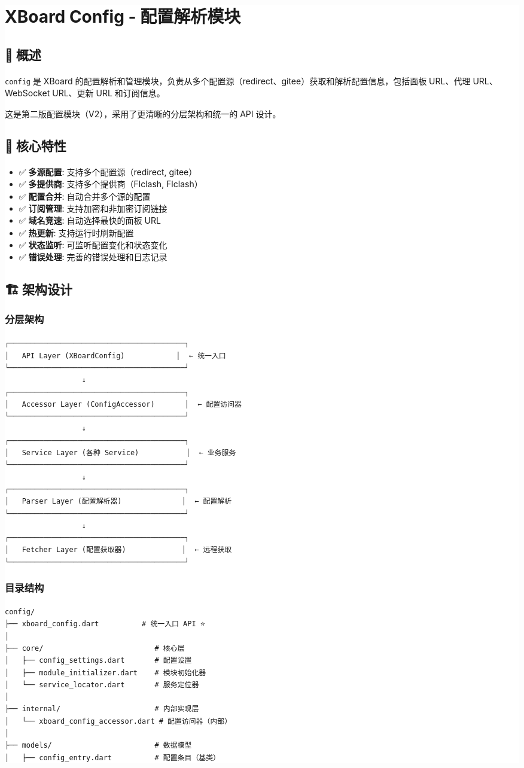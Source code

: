 # XBoard Config - 配置解析模块

## 📖 概述

`config` 是 XBoard 的配置解析和管理模块，负责从多个配置源（redirect、gitee）获取和解析配置信息，包括面板 URL、代理 URL、WebSocket URL、更新 URL 和订阅信息。

这是第二版配置模块（V2），采用了更清晰的分层架构和统一的 API 设计。

## 🎯 核心特性

- ✅ **多源配置**: 支持多个配置源（redirect, gitee）
- ✅ **多提供商**: 支持多个提供商（Flclash, Flclash）
- ✅ **配置合并**: 自动合并多个源的配置
- ✅ **订阅管理**: 支持加密和非加密订阅链接
- ✅ **域名竞速**: 自动选择最快的面板 URL
- ✅ **热更新**: 支持运行时刷新配置
- ✅ **状态监听**: 可监听配置变化和状态变化
- ✅ **错误处理**: 完善的错误处理和日志记录

## 🏗️ 架构设计

### 分层架构

```
┌─────────────────────────────────────────┐
│   API Layer (XBoardConfig)            │  ← 统一入口
└─────────────────────────────────────────┘
                  ↓
┌─────────────────────────────────────────┐
│   Accessor Layer (ConfigAccessor)       │  ← 配置访问器
└─────────────────────────────────────────┘
                  ↓
┌─────────────────────────────────────────┐
│   Service Layer (各种 Service)           │  ← 业务服务
└─────────────────────────────────────────┘
                  ↓
┌─────────────────────────────────────────┐
│   Parser Layer (配置解析器)              │  ← 配置解析
└─────────────────────────────────────────┘
                  ↓
┌─────────────────────────────────────────┐
│   Fetcher Layer (配置获取器)             │  ← 远程获取
└─────────────────────────────────────────┘
```

### 目录结构

```
config/
├── xboard_config.dart          # 统一入口 API ⭐
│
├── core/                          # 核心层
│   ├── config_settings.dart       # 配置设置
│   ├── module_initializer.dart    # 模块初始化器
│   └── service_locator.dart       # 服务定位器
│
├── internal/                      # 内部实现层
│   └── xboard_config_accessor.dart # 配置访问器（内部）
│
├── models/                        # 数据模型
│   ├── config_entry.dart          # 配置条目（基类）
```